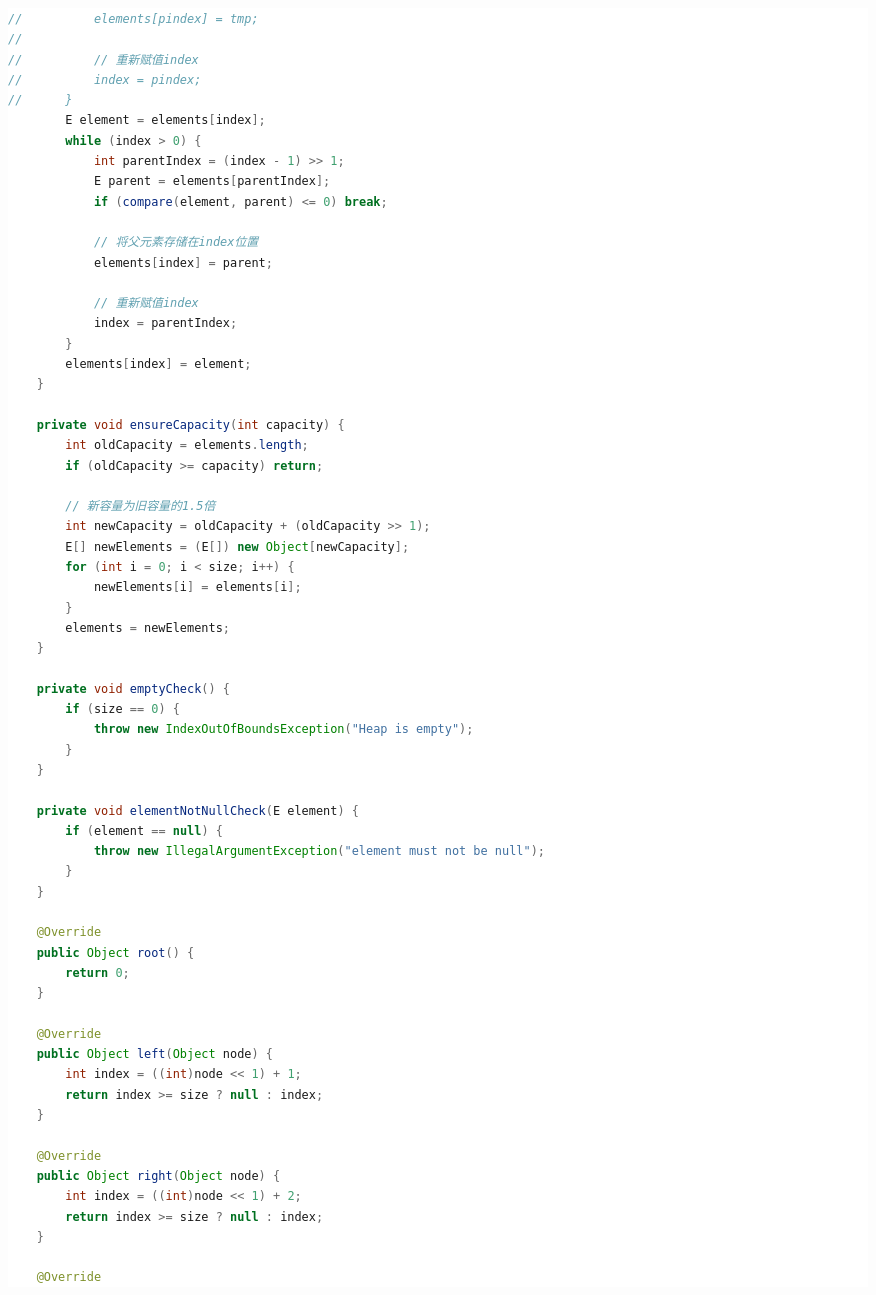 ```java
//			elements[pindex] = tmp;
//			
//			// 重新赋值index
//			index = pindex;
//		}
		E element = elements[index];
		while (index > 0) {
			int parentIndex = (index - 1) >> 1;
			E parent = elements[parentIndex];
			if (compare(element, parent) <= 0) break;
			
			// 将父元素存储在index位置
			elements[index] = parent;
			
			// 重新赋值index
			index = parentIndex;
		}
		elements[index] = element;
	}
	
	private void ensureCapacity(int capacity) {
		int oldCapacity = elements.length;
		if (oldCapacity >= capacity) return;
		
		// 新容量为旧容量的1.5倍
		int newCapacity = oldCapacity + (oldCapacity >> 1);
		E[] newElements = (E[]) new Object[newCapacity];
		for (int i = 0; i < size; i++) {
			newElements[i] = elements[i];
		}
		elements = newElements;
	}
	
	private void emptyCheck() {
		if (size == 0) {
			throw new IndexOutOfBoundsException("Heap is empty");
		}
	}
	
	private void elementNotNullCheck(E element) {
		if (element == null) {
			throw new IllegalArgumentException("element must not be null");
		}
	}

	@Override
	public Object root() {
		return 0;
	}

	@Override
	public Object left(Object node) {
		int index = ((int)node << 1) + 1;
		return index >= size ? null : index;
	}

	@Override
	public Object right(Object node) {
		int index = ((int)node << 1) + 2;
		return index >= size ? null : index;
	}

	@Override
```
